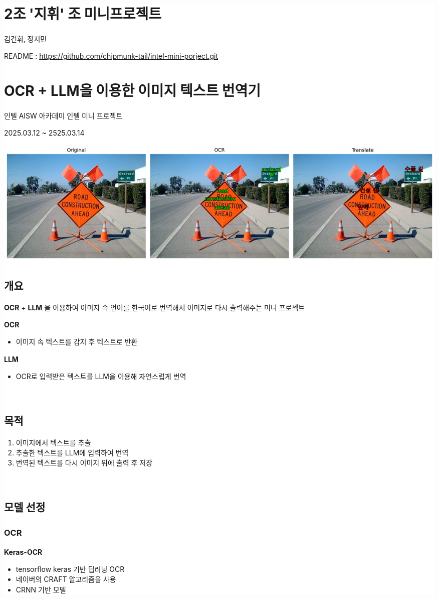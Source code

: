 # 2조 '지휘' 조 미니프로젝트
김건휘, 정지민

README : https://github.com/chipmunk-tail/intel-mini-porject.git

# OCR + LLM을 이용한 이미지 텍스트 번역기
인텔 AISW 아카데미 인텔 미니 프로젝트

2025.03.12 ~ 2525.03.14

<img src="./result/Transrate_exam01.png" alt="system_info">

<br/>

## 개요
**OCR** + **LLM** 을 이용하여 이미지 속 언어를 한국어로 번역해서 이미지로 다시 출력해주는 미니 프로젝트

**OCR**
- 이미지 속 텍스트를 감지 후 텍스트로 반환

**LLM**
- OCR로 입력받은 텍스트를 LLM을 이용해 자연스럽게 번역

<br/>

## 목적

1. 이미지에서 텍스트를 추출
2. 추출한 텍스트를 LLM에 입력하여 번역
3. 번역된 텍스트를 다시 이미지 위에 출력 후 저장

<br/>

## 모델 선정

### OCR

**Keras-OCR**
- tensorflow keras 기반 딥러닝 OCR
- 네이버의 CRAFT 알고리즘을 사용
- CRNN 기반 모델
